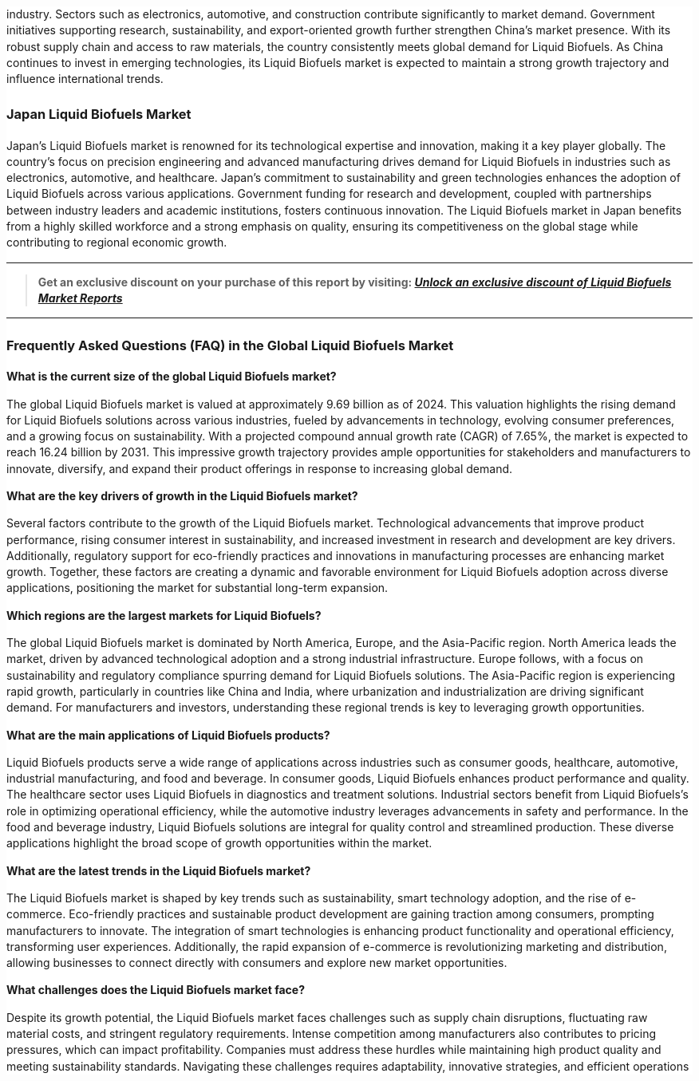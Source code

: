 industry. Sectors such as electronics, automotive, and construction contribute significantly to market demand. Government initiatives supporting research, sustainability, and export-oriented growth further strengthen China&rsquo;s market presence. With its robust supply chain and access to raw materials, the country consistently meets global demand for Liquid Biofuels. As China continues to invest in emerging technologies, its Liquid Biofuels market is expected to maintain a strong growth trajectory and influence international trends.</p><h3>Japan Liquid Biofuels Market</h3><p>Japan&rsquo;s Liquid Biofuels market is renowned for its technological expertise and innovation, making it a key player globally. The country&rsquo;s focus on precision engineering and advanced manufacturing drives demand for Liquid Biofuels in industries such as electronics, automotive, and healthcare. Japan&rsquo;s commitment to sustainability and green technologies enhances the adoption of Liquid Biofuels across various applications. Government funding for research and development, coupled with partnerships between industry leaders and academic institutions, fosters continuous innovation. The Liquid Biofuels market in Japan benefits from a highly skilled workforce and a strong emphasis on quality, ensuring its competitiveness on the global stage while contributing to regional economic growth.</p><hr /><blockquote><p><strong>Get an exclusive discount on your purchase of this report by visiting: <em><a href="://marketresearchpulse.com/ask-for-discount/148702?utm_source=Github&amp;utm_medium=091">Unlock an exclusive discount of Liquid Biofuels Market Reports</a></em>&nbsp;</strong></p></blockquote><hr /><h3>Frequently Asked Questions (FAQ) in the Global Liquid Biofuels Market</h3><p><strong>What is the current size of the global Liquid Biofuels market?</strong></p><p>The global Liquid Biofuels market is valued at approximately 9.69 billion as of 2024. This valuation highlights the rising demand for Liquid Biofuels solutions across various industries, fueled by advancements in technology, evolving consumer preferences, and a growing focus on sustainability. With a projected compound annual growth rate (CAGR) of 7.65%, the market is expected to reach 16.24 billion by 2031. This impressive growth trajectory provides ample opportunities for stakeholders and manufacturers to innovate, diversify, and expand their product offerings in response to increasing global demand.</p><p><strong>What are the key drivers of growth in the Liquid Biofuels market?</strong></p><p>Several factors contribute to the growth of the Liquid Biofuels market. Technological advancements that improve product performance, rising consumer interest in sustainability, and increased investment in research and development are key drivers. Additionally, regulatory support for eco-friendly practices and innovations in manufacturing processes are enhancing market growth. Together, these factors are creating a dynamic and favorable environment for Liquid Biofuels adoption across diverse applications, positioning the market for substantial long-term expansion.</p><p><strong>Which regions are the largest markets for Liquid Biofuels?</strong></p><p>The global Liquid Biofuels market is dominated by North America, Europe, and the Asia-Pacific region. North America leads the market, driven by advanced technological adoption and a strong industrial infrastructure. Europe follows, with a focus on sustainability and regulatory compliance spurring demand for Liquid Biofuels solutions. The Asia-Pacific region is experiencing rapid growth, particularly in countries like China and India, where urbanization and industrialization are driving significant demand. For manufacturers and investors, understanding these regional trends is key to leveraging growth opportunities.</p><p><strong>What are the main applications of Liquid Biofuels products?</strong></p><p>Liquid Biofuels products serve a wide range of applications across industries such as consumer goods, healthcare, automotive, industrial manufacturing, and food and beverage. In consumer goods, Liquid Biofuels enhances product performance and quality. The healthcare sector uses Liquid Biofuels in diagnostics and treatment solutions. Industrial sectors benefit from Liquid Biofuels&rsquo;s role in optimizing operational efficiency, while the automotive industry leverages advancements in safety and performance. In the food and beverage industry, Liquid Biofuels solutions are integral for quality control and streamlined production. These diverse applications highlight the broad scope of growth opportunities within the market.</p><p><strong>What are the latest trends in the Liquid Biofuels market?</strong></p><p>The Liquid Biofuels market is shaped by key trends such as sustainability, smart technology adoption, and the rise of e-commerce. Eco-friendly practices and sustainable product development are gaining traction among consumers, prompting manufacturers to innovate. The integration of smart technologies is enhancing product functionality and operational efficiency, transforming user experiences. Additionally, the rapid expansion of e-commerce is revolutionizing marketing and distribution, allowing businesses to connect directly with consumers and explore new market opportunities.</p><p><strong>What challenges does the Liquid Biofuels market face?</strong></p><p>Despite its growth potential, the Liquid Biofuels market faces challenges such as supply chain disruptions, fluctuating raw material costs, and stringent regulatory requirements. Intense competition among manufacturers also contributes to pricing pressures, which can impact profitability. Companies must address these hurdles while maintaining high product quality and meeting sustainability standards. Navigating these challenges requires adaptability, innovative strategies, and efficient operations